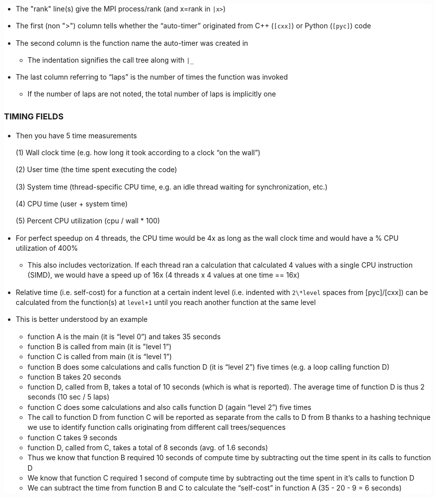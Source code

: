 - The "rank" line(s) give the MPI process/rank (and x=rank in `|x>`)
- The first (non ">") column tells whether the “auto-timer” originated from C++ (`[cxx]`) or Python (`[pyc]`) code
- The second column is the function name the auto-timer was created in

  - The indentation signifies the call tree along with `|_`

- The last column referring to “laps” is the number of times the function was invoked

  - If the number of laps are not noted, the total number of laps is implicitly one

### TIMING FIELDS

- Then you have 5 time measurements

  (1) Wall clock time (e.g. how long it took according to a clock “on the wall”)
  
  (2) User time (the time spent executing the code)
  
  (3) System time (thread-specific CPU time, e.g. an idle thread waiting for synchronization, etc.)
  
  (4) CPU time (user + system time)
  
  (5) Percent CPU utilization (cpu / wall * 100)
  
- For perfect speedup on 4 threads, the CPU time would be 4x as long as the wall clock time and would have a % CPU utilization of 400%

  - This also includes vectorization. If each thread ran a calculation that calculated 4 values with a single CPU instruction (SIMD), we would have a speed up of 16x (4 threads x 4 values at one time == 16x) 

- Relative time (i.e. self-cost) for a function at a certain indent level (i.e. indented with `2\*level` spaces from [pyc]/[cxx]) can be calculated from the function(s) at `level+1` until you reach another function at the same level
- This is better understood by an example

  - function A is the main (it is “level 0”) and takes 35 seconds
  - function B is called from main (it is "level 1”)
  - function C is called from main (it is “level 1”)
  - function B does some calculations and calls function D (it is “level 2”) five times (e.g. a loop calling function D)
  - function B takes 20 seconds
  - function D, called from B, takes a total of 10 seconds (which is what is reported). The average time of function D is thus 2 seconds (10 sec / 5 laps)
  - function C does some calculations and also calls function D (again “level 2”) five times 
  - The call to function D from function C will be reported as separate from the calls to D from B thanks to a hashing technique we use to identify function calls originating from different call trees/sequences
  - function C takes 9 seconds 
  - function D, called from C, takes a total of 8 seconds (avg. of 1.6 seconds)
  - Thus we know that function B required 10 seconds of compute time by subtracting out the time spent in its calls to function D
  - We know that function C required 1 second of compute time by subtracting out the time spent in it’s calls to function D
  - We can subtract the time from function B and C to calculate the “self-cost” in function A (35 - 20 - 9 = 6 seconds)
  